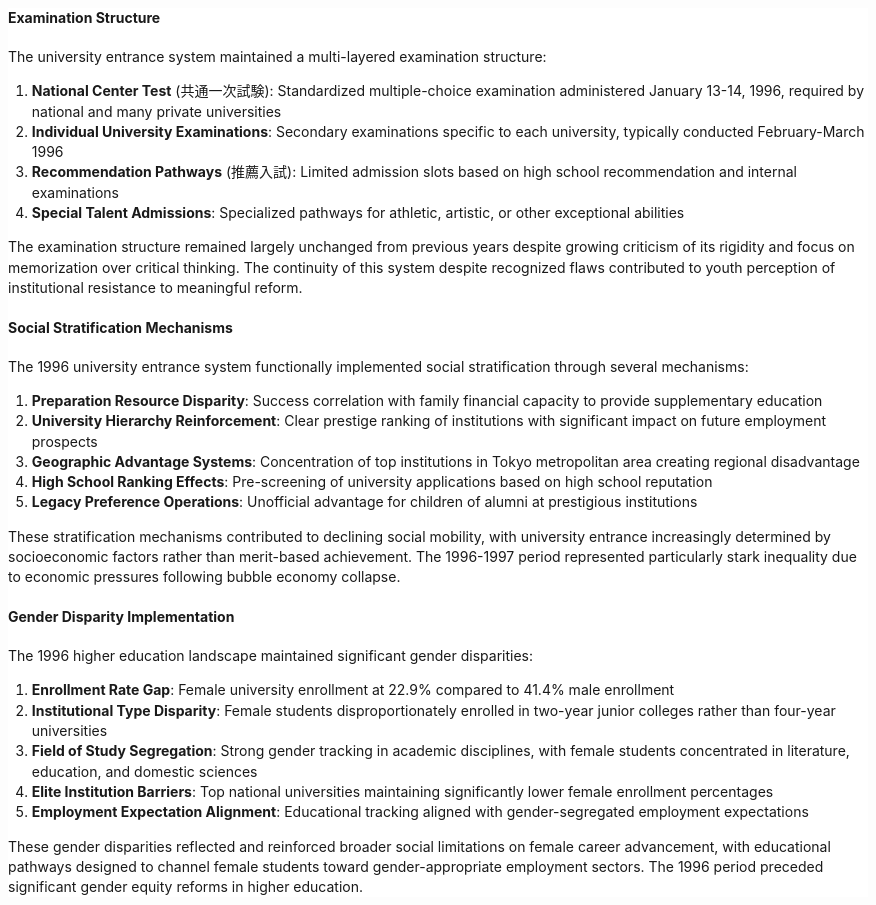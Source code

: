 #### Examination Structure
The university entrance system maintained a multi-layered examination structure:

1. **National Center Test** (共通一次試験): Standardized multiple-choice examination administered January 13-14, 1996, required by national and many private universities
2. **Individual University Examinations**: Secondary examinations specific to each university, typically conducted February-March 1996
3. **Recommendation Pathways** (推薦入試): Limited admission slots based on high school recommendation and internal examinations
4. **Special Talent Admissions**: Specialized pathways for athletic, artistic, or other exceptional abilities

The examination structure remained largely unchanged from previous years despite growing criticism of its rigidity and focus on memorization over critical thinking. The continuity of this system despite recognized flaws contributed to youth perception of institutional resistance to meaningful reform.

#### Social Stratification Mechanisms
The 1996 university entrance system functionally implemented social stratification through several mechanisms:

1. **Preparation Resource Disparity**: Success correlation with family financial capacity to provide supplementary education
2. **University Hierarchy Reinforcement**: Clear prestige ranking of institutions with significant impact on future employment prospects
3. **Geographic Advantage Systems**: Concentration of top institutions in Tokyo metropolitan area creating regional disadvantage
4. **High School Ranking Effects**: Pre-screening of university applications based on high school reputation
5. **Legacy Preference Operations**: Unofficial advantage for children of alumni at prestigious institutions

These stratification mechanisms contributed to declining social mobility, with university entrance increasingly determined by socioeconomic factors rather than merit-based achievement. The 1996-1997 period represented particularly stark inequality due to economic pressures following bubble economy collapse.

#### Gender Disparity Implementation
The 1996 higher education landscape maintained significant gender disparities:

1. **Enrollment Rate Gap**: Female university enrollment at 22.9% compared to 41.4% male enrollment
2. **Institutional Type Disparity**: Female students disproportionately enrolled in two-year junior colleges rather than four-year universities
3. **Field of Study Segregation**: Strong gender tracking in academic disciplines, with female students concentrated in literature, education, and domestic sciences
4. **Elite Institution Barriers**: Top national universities maintaining significantly lower female enrollment percentages
5. **Employment Expectation Alignment**: Educational tracking aligned with gender-segregated employment expectations

These gender disparities reflected and reinforced broader social limitations on female career advancement, with educational pathways designed to channel female students toward gender-appropriate employment sectors. The 1996 period preceded significant gender equity reforms in higher education.
